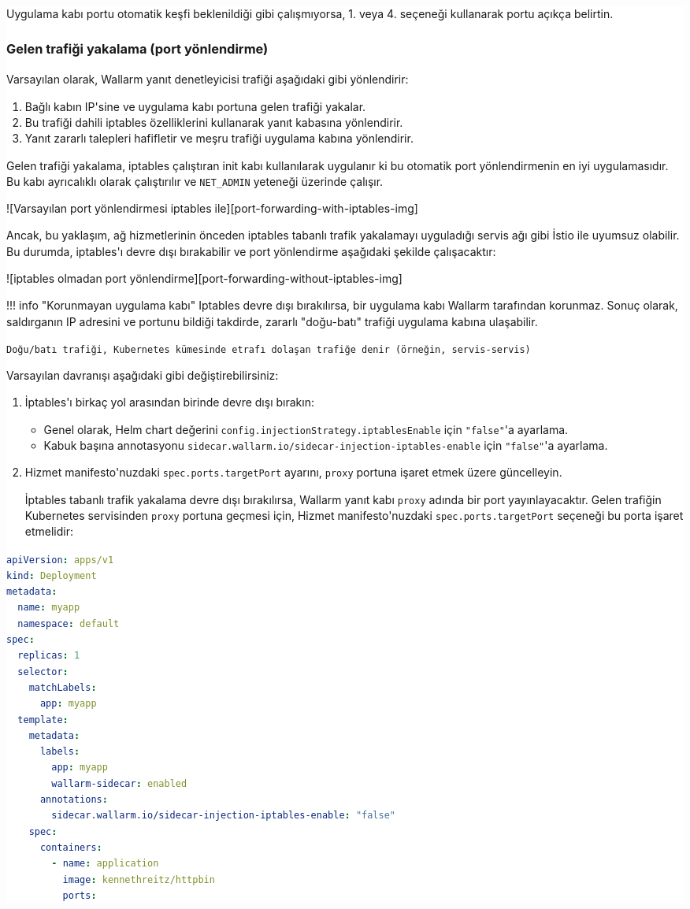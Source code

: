 Uygulama kabı portu otomatik keşfi beklenildiği gibi çalışmıyorsa, 1. veya 4. seçeneği kullanarak portu açıkça belirtin.

### Gelen trafiği yakalama (port yönlendirme)

Varsayılan olarak, Wallarm yanıt denetleyicisi trafiği aşağıdaki gibi yönlendirir:

1. Bağlı kabın IP'sine ve uygulama kabı portuna gelen trafiği yakalar.
1. Bu trafiği dahili iptables özelliklerini kullanarak yanıt kabasına yönlendirir.
1. Yanıt zararlı talepleri hafifletir ve meşru trafiği uygulama kabına yönlendirir.

Gelen trafiği yakalama, iptables çalıştıran init kabı kullanılarak uygulanır ki bu otomatik port yönlendirmenin en iyi uygulamasıdır. Bu kabı ayrıcalıklı olarak çalıştırılır ve `NET_ADMIN` yeteneği üzerinde çalışır.

![Varsayılan port yönlendirmesi iptables ile][port-forwarding-with-iptables-img]

Ancak, bu yaklaşım, ağ hizmetlerinin önceden iptables tabanlı trafik yakalamayı uyguladığı servis ağı gibi İstio ile uyumsuz olabilir. Bu durumda, iptables'ı devre dışı bırakabilir ve port yönlendirme aşağıdaki şekilde çalışacaktır:

![iptables olmadan port yönlendirme][port-forwarding-without-iptables-img]

!!! info "Korunmayan uygulama kabı"
    Iptables devre dışı bırakılırsa, bir uygulama kabı Wallarm tarafından korunmaz. Sonuç olarak, saldırganın IP adresini ve portunu bildiği takdirde, zararlı "doğu-batı" trafiği uygulama kabına ulaşabilir.

    Doğu/batı trafiği, Kubernetes kümesinde etrafı dolaşan trafiğe denir (örneğin, servis-servis)

Varsayılan davranışı aşağıdaki gibi değiştirebilirsiniz:

1. İptables'ı birkaç yol arasından birinde devre dışı bırakın:

    * Genel olarak, Helm chart değerini `config.injectionStrategy.iptablesEnable` için `"false"`'a ayarlama.
    * Kabuk başına annotasyonu `sidecar.wallarm.io/sidecar-injection-iptables-enable` için `"false"`'a ayarlama.
2. Hizmet manifesto'nuzdaki `spec.ports.targetPort` ayarını, `proxy` portuna işaret etmek üzere güncelleyin.

    İptables tabanlı trafik yakalama devre dışı bırakılırsa, Wallarm yanıt kabı `proxy` adında bir port yayınlayacaktır. Gelen trafiğin Kubernetes servisinden `proxy` portuna geçmesi için, Hizmet manifesto'nuzdaki `spec.ports.targetPort` seçeneği bu porta işaret etmelidir:

```yaml hl_lines="16-17 34"
apiVersion: apps/v1
kind: Deployment
metadata:
  name: myapp
  namespace: default
spec:
  replicas: 1
  selector:
    matchLabels:
      app: myapp
  template:
    metadata:
      labels:
        app: myapp
        wallarm-sidecar: enabled
      annotations:
        sidecar.wallarm.io/sidecar-injection-iptables-enable: "false"
    spec:
      containers:
        - name: application
          image: kennethreitz/httpbin
          ports:
```